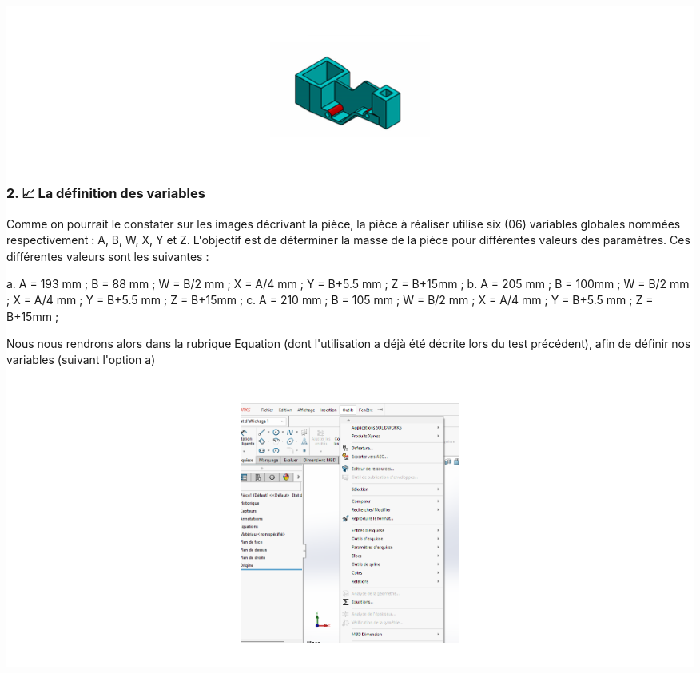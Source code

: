 <div style="display: flex; justify-content: center; gap: 20px;">
  <img src="./assets/test-three/Test3_Description3.png" alt="Image centrée" style="width: 200px; height: 200px;">
</div>

### 2. 📈 La définition des variables

Comme on pourrait le constater sur les images décrivant la pièce, la pièce à réaliser utilise  six (06) variables globales nommées respectivement : A, B, W, X, Y et Z. L'objectif est de déterminer la masse de la pièce pour différentes valeurs des paramètres. Ces différentes valeurs sont les suivantes : 


a. A = 193 mm ; B = 88 mm ; W = B/2 mm ; X = A/4 mm ; Y = B+5.5 mm ; Z = B+15mm ;
b. A = 205 mm ; B = 100mm ; W = B/2 mm ; X = A/4 mm ; Y = B+5.5 mm ; Z = B+15mm ;
c. A = 210 mm ; B = 105 mm ; W = B/2 mm ; X = A/4 mm ; Y = B+5.5 mm ; Z = B+15mm ;

Nous nous rendrons alors dans la rubrique Equation (dont l'utilisation a déjà été décrite lors du test précédent), afin de définir nos variables (suivant l'option a)


<div style="display: flex; justify-content: center; gap: 20px;">
  <img src="./assets/test-three/Test 3_Rubrique_Equation.png" alt="Image 1" style="width: 400px; height: 300px;margin: 30px">